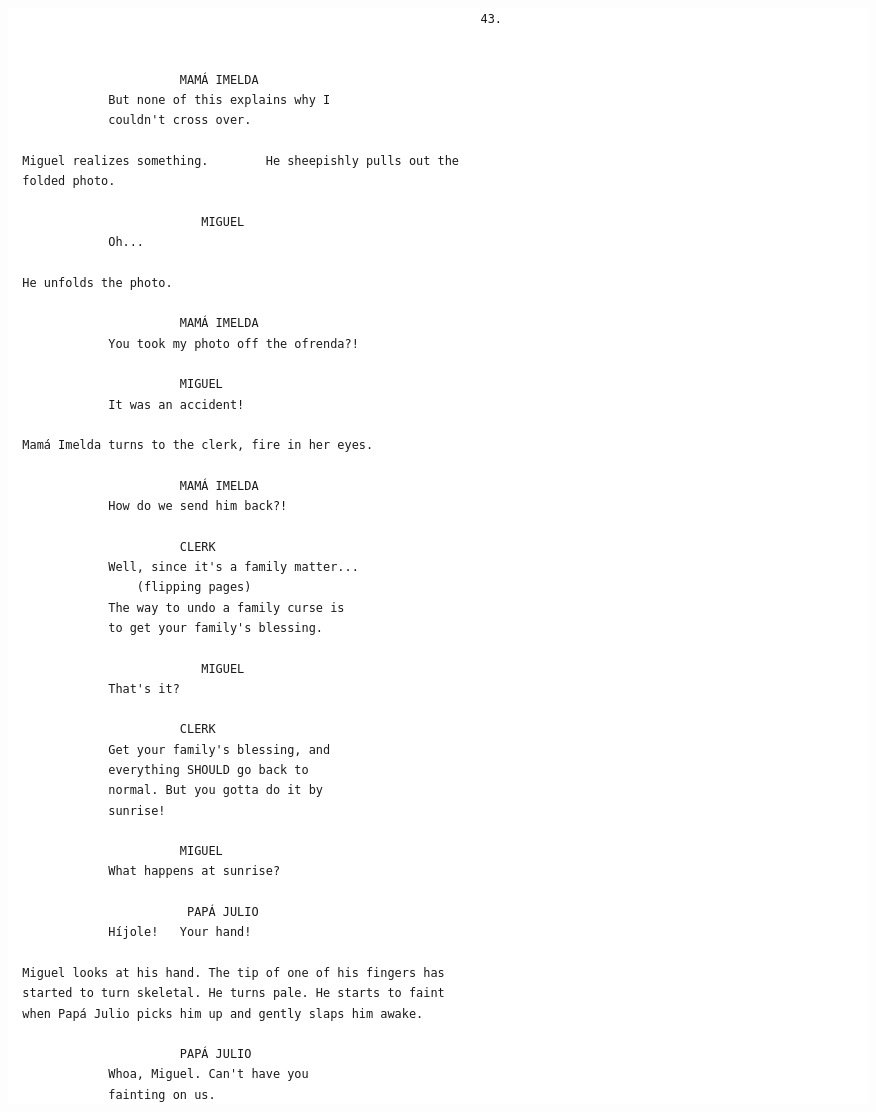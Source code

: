 


                                                                      43.


                            MAMÁ IMELDA
                  But none of this explains why I
                  couldn't cross over.

      Miguel realizes something.        He sheepishly pulls out the
      folded photo.

                               MIGUEL
                  Oh...

      He unfolds the photo.

                            MAMÁ IMELDA
                  You took my photo off the ofrenda?!

                            MIGUEL
                  It was an accident!

      Mamá Imelda turns to the clerk, fire in her eyes.

                            MAMÁ IMELDA
                  How do we send him back?!

                            CLERK
                  Well, since it's a family matter...
                      (flipping pages)
                  The way to undo a family curse is
                  to get your family's blessing.

                               MIGUEL
                  That's it?

                            CLERK
                  Get your family's blessing, and
                  everything SHOULD go back to
                  normal. But you gotta do it by
                  sunrise!

                            MIGUEL
                  What happens at sunrise?

                             PAPÁ JULIO
                  Híjole!   Your hand!

      Miguel looks at his hand. The tip of one of his fingers has
      started to turn skeletal. He turns pale. He starts to faint
      when Papá Julio picks him up and gently slaps him awake.

                            PAPÁ JULIO
                  Whoa, Miguel. Can't have you
                  fainting on us.



